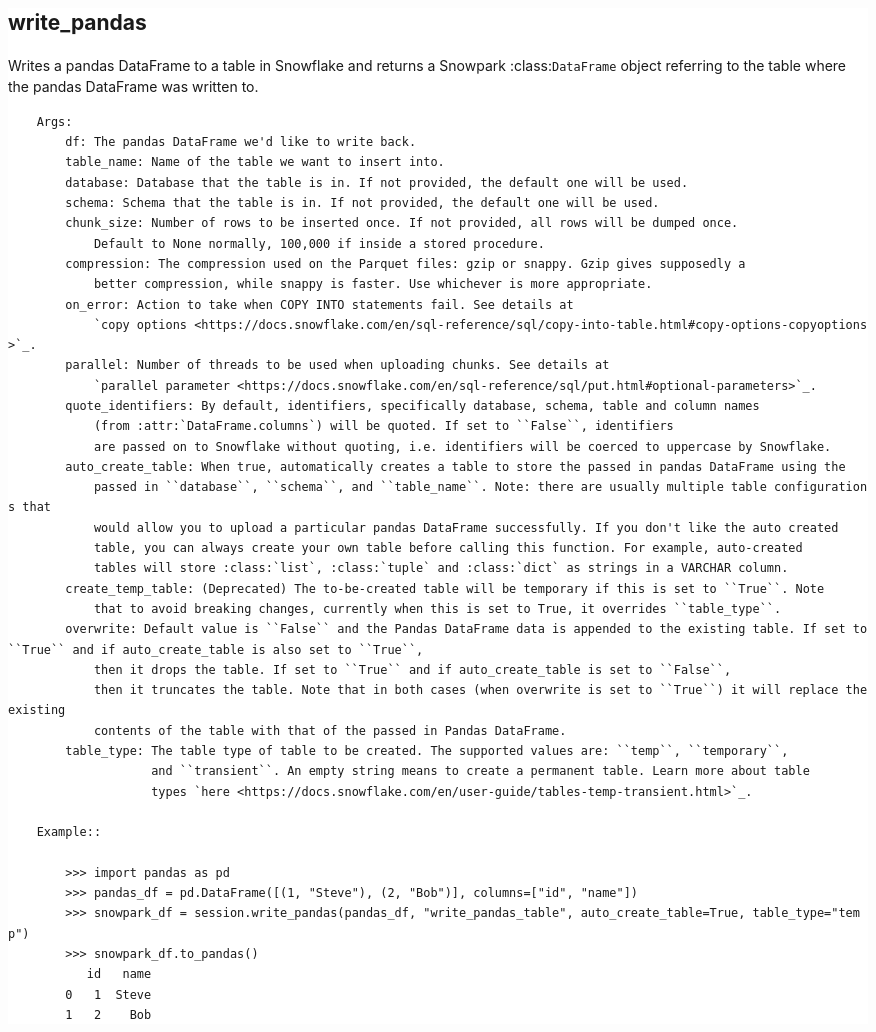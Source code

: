
## write_pandas

Writes a pandas DataFrame to a table in Snowflake and returns a
        Snowpark :class:`DataFrame` object referring to the table where the
        pandas DataFrame was written to.

        Args:
            df: The pandas DataFrame we'd like to write back.
            table_name: Name of the table we want to insert into.
            database: Database that the table is in. If not provided, the default one will be used.
            schema: Schema that the table is in. If not provided, the default one will be used.
            chunk_size: Number of rows to be inserted once. If not provided, all rows will be dumped once.
                Default to None normally, 100,000 if inside a stored procedure.
            compression: The compression used on the Parquet files: gzip or snappy. Gzip gives supposedly a
                better compression, while snappy is faster. Use whichever is more appropriate.
            on_error: Action to take when COPY INTO statements fail. See details at
                `copy options <https://docs.snowflake.com/en/sql-reference/sql/copy-into-table.html#copy-options-copyoptions>`_.
            parallel: Number of threads to be used when uploading chunks. See details at
                `parallel parameter <https://docs.snowflake.com/en/sql-reference/sql/put.html#optional-parameters>`_.
            quote_identifiers: By default, identifiers, specifically database, schema, table and column names
                (from :attr:`DataFrame.columns`) will be quoted. If set to ``False``, identifiers
                are passed on to Snowflake without quoting, i.e. identifiers will be coerced to uppercase by Snowflake.
            auto_create_table: When true, automatically creates a table to store the passed in pandas DataFrame using the
                passed in ``database``, ``schema``, and ``table_name``. Note: there are usually multiple table configurations that
                would allow you to upload a particular pandas DataFrame successfully. If you don't like the auto created
                table, you can always create your own table before calling this function. For example, auto-created
                tables will store :class:`list`, :class:`tuple` and :class:`dict` as strings in a VARCHAR column.
            create_temp_table: (Deprecated) The to-be-created table will be temporary if this is set to ``True``. Note
                that to avoid breaking changes, currently when this is set to True, it overrides ``table_type``.
            overwrite: Default value is ``False`` and the Pandas DataFrame data is appended to the existing table. If set to ``True`` and if auto_create_table is also set to ``True``,
                then it drops the table. If set to ``True`` and if auto_create_table is set to ``False``,
                then it truncates the table. Note that in both cases (when overwrite is set to ``True``) it will replace the existing
                contents of the table with that of the passed in Pandas DataFrame.
            table_type: The table type of table to be created. The supported values are: ``temp``, ``temporary``,
                        and ``transient``. An empty string means to create a permanent table. Learn more about table
                        types `here <https://docs.snowflake.com/en/user-guide/tables-temp-transient.html>`_.

        Example::

            >>> import pandas as pd
            >>> pandas_df = pd.DataFrame([(1, "Steve"), (2, "Bob")], columns=["id", "name"])
            >>> snowpark_df = session.write_pandas(pandas_df, "write_pandas_table", auto_create_table=True, table_type="temp")
            >>> snowpark_df.to_pandas()
               id   name
            0   1  Steve
            1   2    Bob
